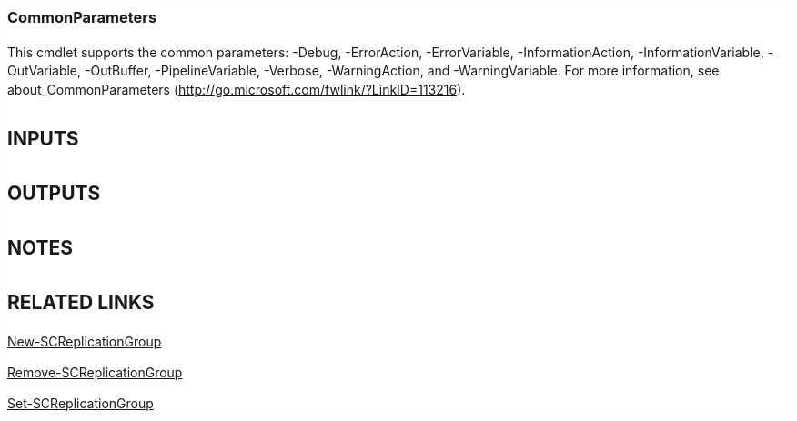 ### CommonParameters
This cmdlet supports the common parameters: -Debug, -ErrorAction, -ErrorVariable, -InformationAction, -InformationVariable, -OutVariable, -OutBuffer, -PipelineVariable, -Verbose, -WarningAction, and -WarningVariable. For more information, see about_CommonParameters (http://go.microsoft.com/fwlink/?LinkID=113216).

## INPUTS

## OUTPUTS

## NOTES

## RELATED LINKS

[New-SCReplicationGroup](xref:VirtualMachineManager/v1/New-SCReplicationGroup.md)

[Remove-SCReplicationGroup](xref:VirtualMachineManager/v1/Remove-SCReplicationGroup.md)

[Set-SCReplicationGroup](xref:VirtualMachineManager/v1/Set-SCReplicationGroup.md)

